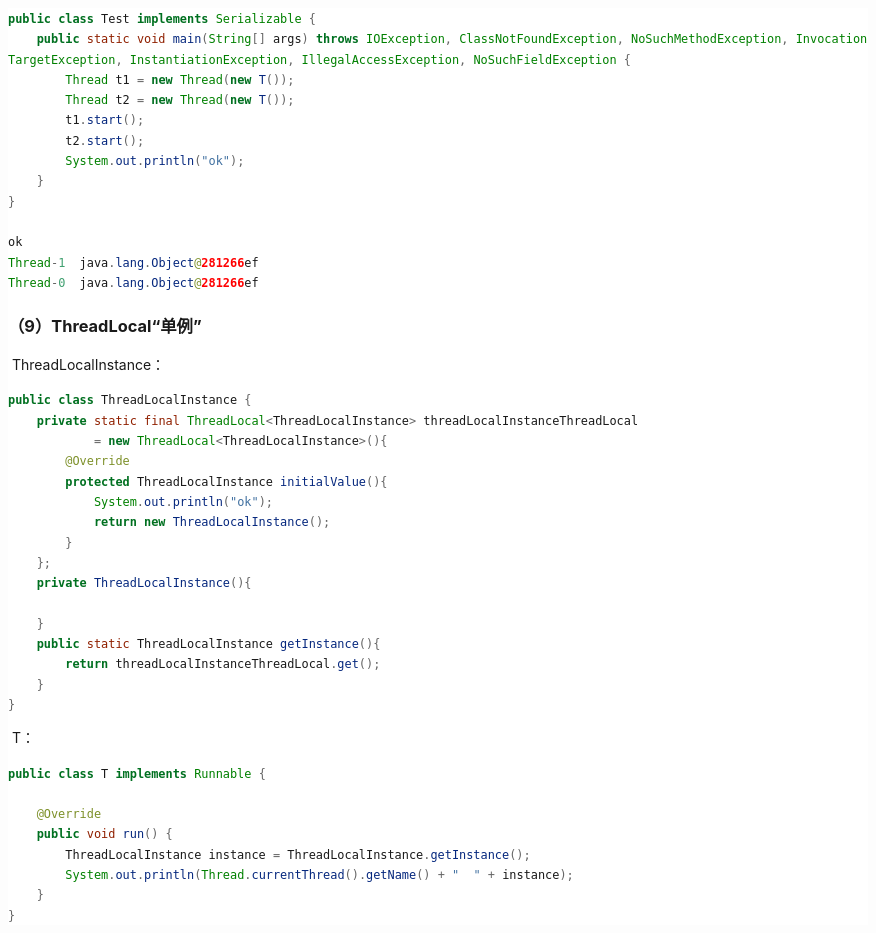 ```java
public class Test implements Serializable {
    public static void main(String[] args) throws IOException, ClassNotFoundException, NoSuchMethodException, InvocationTargetException, InstantiationException, IllegalAccessException, NoSuchFieldException {
        Thread t1 = new Thread(new T());
        Thread t2 = new Thread(new T());
        t1.start();
        t2.start();
        System.out.println("ok");
    }
}

ok
Thread-1  java.lang.Object@281266ef
Thread-0  java.lang.Object@281266ef
```

### （9）ThreadLocal“单例”

​		ThreadLocalInstance：

```java
public class ThreadLocalInstance {
    private static final ThreadLocal<ThreadLocalInstance> threadLocalInstanceThreadLocal
            = new ThreadLocal<ThreadLocalInstance>(){
        @Override
        protected ThreadLocalInstance initialValue(){
            System.out.println("ok");
            return new ThreadLocalInstance();
        }
    };
    private ThreadLocalInstance(){

    }
    public static ThreadLocalInstance getInstance(){
        return threadLocalInstanceThreadLocal.get();
    }
}
```

​		T：

```java
public class T implements Runnable {

    @Override
    public void run() {
        ThreadLocalInstance instance = ThreadLocalInstance.getInstance();
        System.out.println(Thread.currentThread().getName() + "  " + instance);
    }
}
```
